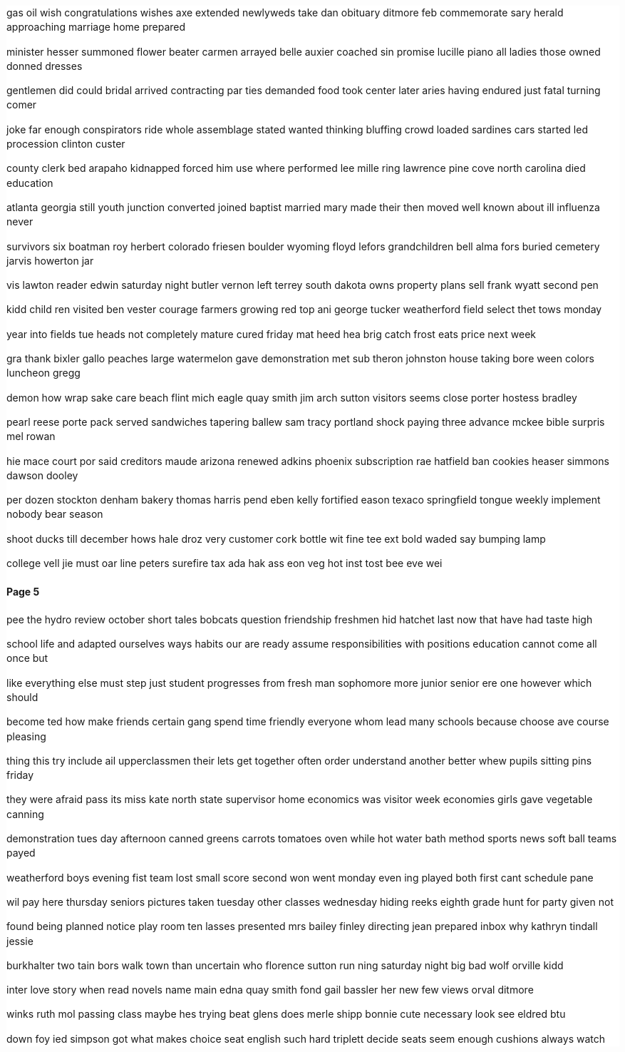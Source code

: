<p>gas oil wish congratulations wishes axe extended newlyweds take dan obituary ditmore feb commemorate sary herald approaching marriage home prepared</p>
<p>minister hesser summoned flower beater carmen arrayed belle auxier coached sin promise lucille piano all ladies those owned donned dresses</p>
<p>gentlemen did could bridal arrived contracting par ties demanded food took center later aries having endured just fatal turning comer</p>
<p>joke far enough conspirators ride whole assemblage stated wanted thinking bluffing crowd loaded sardines cars started led procession clinton custer</p>
<p>county clerk bed arapaho kidnapped forced him use where performed lee mille ring lawrence pine cove north carolina died education</p>
<p>atlanta georgia still youth junction converted joined baptist married mary made their then moved well known about ill influenza never</p>
<p>survivors six boatman roy herbert colorado friesen boulder wyoming floyd lefors grandchildren bell alma fors buried cemetery jarvis howerton jar</p>
<p>vis lawton reader edwin saturday night butler vernon left terrey south dakota owns property plans sell frank wyatt second pen</p>
<p>kidd child ren visited ben vester courage farmers growing red top ani george tucker weatherford field select thet tows monday</p>
<p>year into fields tue heads not completely mature cured friday mat heed hea brig catch frost eats price next week</p>
<p>gra thank bixler gallo peaches large watermelon gave demonstration met sub theron johnston house taking bore ween colors luncheon gregg</p>
<p>demon how wrap sake care beach flint mich eagle quay smith jim arch sutton visitors seems close porter hostess bradley</p>
<p>pearl reese porte pack served sandwiches tapering ballew sam tracy portland shock paying three advance mckee bible surpris mel rowan</p>
<p>hie mace court por said creditors maude arizona renewed adkins phoenix subscription rae hatfield ban cookies heaser simmons dawson dooley</p>
<p>per dozen stockton denham bakery thomas harris pend eben kelly fortified eason texaco springfield tongue weekly implement nobody bear season</p>
<p>shoot ducks till december hows hale droz very customer cork bottle wit fine tee ext bold waded say bumping lamp</p>
<p>college vell jie must oar line peters surefire tax ada hak ass eon veg hot inst tost bee eve wei</p>
<p></p></p>
<h4>Page 5</h4>
<p>pee the hydro review october short tales bobcats question friendship freshmen hid hatchet last now that have had taste high</p>
<p>school life and adapted ourselves ways habits our are ready assume responsibilities with positions education cannot come all once but</p>
<p>like everything else must step just student progresses from fresh man sophomore more junior senior ere one however which should</p>
<p>become ted how make friends certain gang spend time friendly everyone whom lead many schools because choose ave course pleasing</p>
<p>thing this try include ail upperclassmen their lets get together often order understand another better whew pupils sitting pins friday</p>
<p>they were afraid pass its miss kate north state supervisor home economics was visitor week economies girls gave vegetable canning</p>
<p>demonstration tues day afternoon canned greens carrots tomatoes oven while hot water bath method sports news soft ball teams payed</p>
<p>weatherford boys evening fist team lost small score second won went monday even ing played both first cant schedule pane</p>
<p>wil pay here thursday seniors pictures taken tuesday other classes wednesday hiding reeks eighth grade hunt for party given not</p>
<p>found being planned notice play room ten lasses presented mrs bailey finley directing jean prepared inbox why kathryn tindall jessie</p>
<p>burkhalter two tain bors walk town than uncertain who florence sutton run ning saturday night big bad wolf orville kidd</p>
<p>inter love story when read novels name main edna quay smith fond gail bassler her new few views orval ditmore</p>
<p>winks ruth mol passing class maybe hes trying beat glens does merle shipp bonnie cute necessary look see eldred btu</p>
<p>down foy ied simpson got what makes choice seat english such hard triplett decide seats seem enough cushions always watch</p>